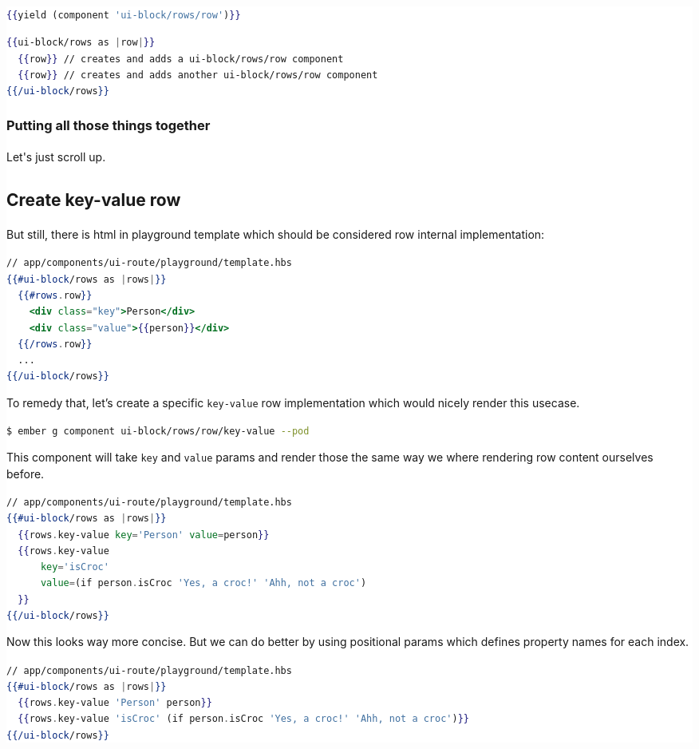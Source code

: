 ``` hbs
{{yield (component 'ui-block/rows/row')}}
```

``` hbs
{{ui-block/rows as |row|}}
  {{row}} // creates and adds a ui-block/rows/row component
  {{row}} // creates and adds another ui-block/rows/row component
{{/ui-block/rows}}
```

### Putting all those things together

Let's just scroll up.

## Create key-value row

But still, there is html in playground template which should be considered row internal implementation:

``` hbs
// app/components/ui-route/playground/template.hbs
{{#ui-block/rows as |rows|}}
  {{#rows.row}}
    <div class="key">Person</div>
    <div class="value">{{person}}</div>
  {{/rows.row}}
  ...
{{/ui-block/rows}}
```

To remedy that, let’s create a specific `key-value` row implementation which would nicely render this usecase.

``` bash
$ ember g component ui-block/rows/row/key-value --pod
```

This component will take `key` and `value` params and render those the same way we where rendering row content ourselves before.

``` hbs
// app/components/ui-route/playground/template.hbs
{{#ui-block/rows as |rows|}}
  {{rows.key-value key='Person' value=person}}
  {{rows.key-value
      key='isCroc'
      value=(if person.isCroc 'Yes, a croc!' 'Ahh, not a croc')
  }}
{{/ui-block/rows}}
```

Now this looks way more concise. But we can do better by using positional params which defines property names for each index.

``` hbs
// app/components/ui-route/playground/template.hbs
{{#ui-block/rows as |rows|}}
  {{rows.key-value 'Person' person}}
  {{rows.key-value 'isCroc' (if person.isCroc 'Yes, a croc!' 'Ahh, not a croc')}}
{{/ui-block/rows}}
```
